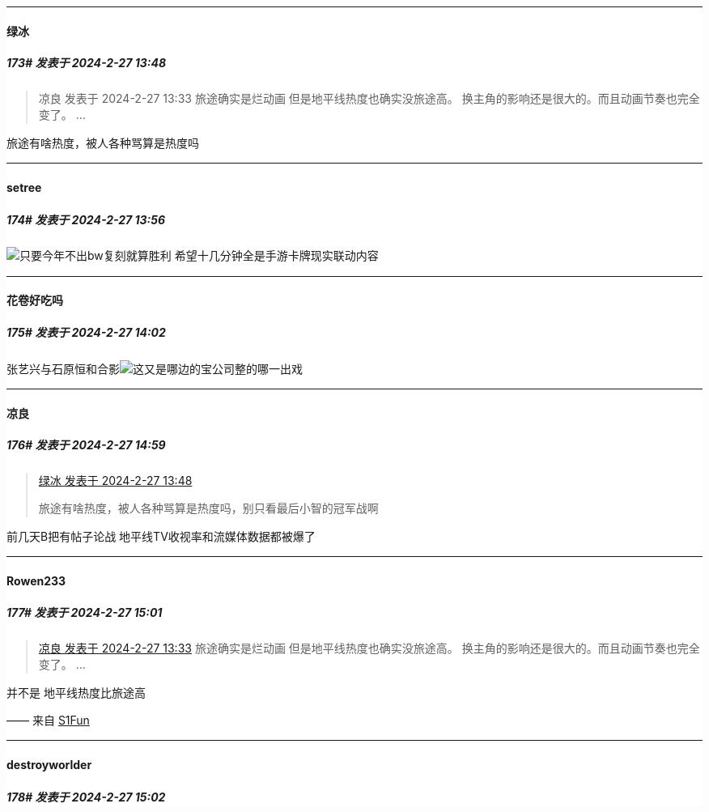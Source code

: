 *****

####  绿冰  
##### 173#       发表于 2024-2-27 13:48

<blockquote>凉良 发表于 2024-2-27 13:33
旅途确实是烂动画 但是地平线热度也确实没旅途高。 换主角的影响还是很大的。而且动画节奏也完全变了。 ...</blockquote>
旅途有啥热度，被人各种骂算是热度吗


*****

####  setree  
##### 174#       发表于 2024-2-27 13:56

<img src="https://static.saraba1st.com/image/smiley/face2017/125.png" referrerpolicy="no-referrer">只要今年不出bw复刻就算胜利
希望十几分钟全是手游卡牌现实联动内容


*****

####  花卷好吃吗  
##### 175#       发表于 2024-2-27 14:02

张艺兴与石原恒和合影<img src="https://static.saraba1st.com/image/smiley/face2017/008.png" referrerpolicy="no-referrer">这又是哪边的宝公司整的哪一出戏


*****

####  凉良  
##### 176#       发表于 2024-2-27 14:59

<blockquote><a href="httphttps://bbs.saraba1st.com/2b/forum.php?mod=redirect&amp;goto=findpost&amp;pid=64081005&amp;ptid=2172503" target="_blank">绿冰 发表于 2024-2-27 13:48</a>

旅途有啥热度，被人各种骂算是热度吗，别只看最后小智的冠军战啊</blockquote>
前几天B把有帖子论战 地平线TV收视率和流媒体数据都被爆了

*****

####  Rowen233  
##### 177#       发表于 2024-2-27 15:01

<blockquote><a href="httphttps://bbs.saraba1st.com/2b/forum.php?mod=redirect&amp;goto=findpost&amp;pid=64080862&amp;ptid=2172503" target="_blank">凉良 发表于 2024-2-27 13:33</a>
旅途确实是烂动画 但是地平线热度也确实没旅途高。 换主角的影响还是很大的。而且动画节奏也完全变了。 ...</blockquote>
并不是 地平线热度比旅途高

—— 来自 [S1Fun](https://s1fun.koalcat.com)


*****

####  destroyworlder  
##### 178#       发表于 2024-2-27 15:02
